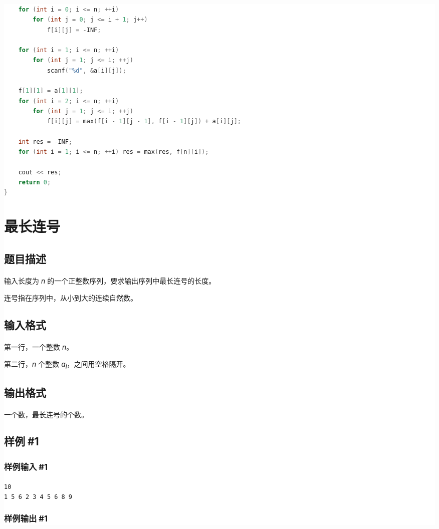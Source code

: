 ```c++
    for (int i = 0; i <= n; ++i)
        for (int j = 0; j <= i + 1; j++)
            f[i][j] = -INF;

    for (int i = 1; i <= n; ++i)
        for (int j = 1; j <= i; ++j)
            scanf("%d", &a[i][j]);

    f[1][1] = a[1][1];
    for (int i = 2; i <= n; ++i)
        for (int j = 1; j <= i; ++j)
            f[i][j] = max(f[i - 1][j - 1], f[i - 1][j]) + a[i][j];

    int res = -INF;
    for (int i = 1; i <= n; ++i) res = max(res, f[n][i]);

    cout << res;
    return 0;
}
```



# 最长连号

## 题目描述

输入长度为 $n$ 的一个正整数序列，要求输出序列中最长连号的长度。

连号指在序列中，从小到大的连续自然数。

## 输入格式

第一行，一个整数 $n$。

第二行，$n$ 个整数 $a_i$，之间用空格隔开。

## 输出格式

一个数，最长连号的个数。

## 样例 #1

### 样例输入 #1

```
10
1 5 6 2 3 4 5 6 8 9
```

### 样例输出 #1
